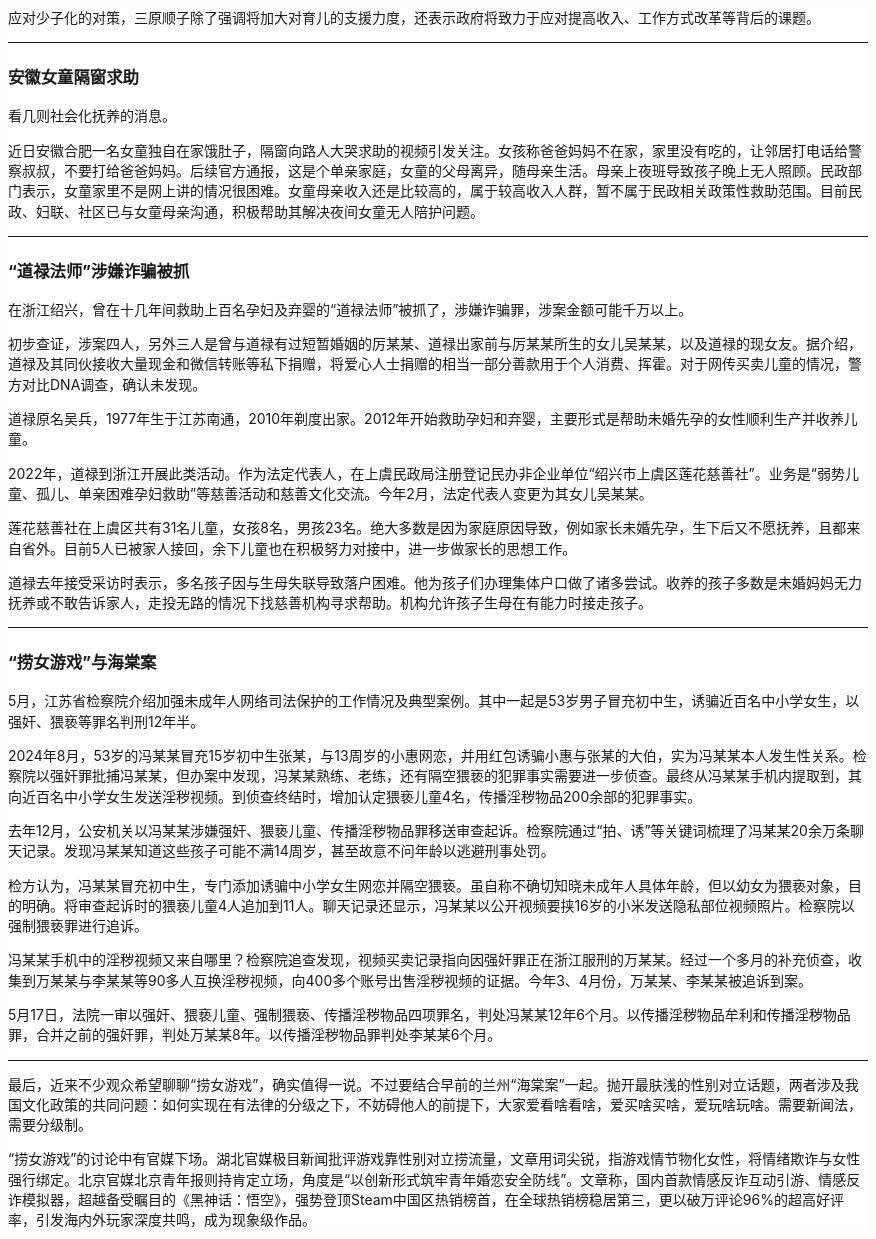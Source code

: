 应对少子化的对策，三原顺子除了强调将加大对育儿的支援力度，还表示政府将致力于应对提高收入、工作方式改革等背后的课题。

---
### 安徽女童隔窗求助

看几则社会化抚养的消息。

近日安徽合肥一名女童独自在家饿肚子，隔窗向路人大哭求助的视频引发关注。女孩称爸爸妈妈不在家，家里没有吃的，让邻居打电话给警察叔叔，不要打给爸爸妈妈。后续官方通报，这是个单亲家庭，女童的父母离异，随母亲生活。母亲上夜班导致孩子晚上无人照顾。民政部门表示，女童家里不是网上讲的情况很困难。女童母亲收入还是比较高的，属于较高收入人群，暂不属于民政相关政策性救助范围。目前民政、妇联、社区已与女童母亲沟通，积极帮助其解决夜间女童无人陪护问题。

---
### “道禄法师”涉嫌诈骗被抓

在浙江绍兴，曾在十几年间救助上百名孕妇及弃婴的“道禄法师”被抓了，涉嫌诈骗罪，涉案金额可能千万以上。

初步查证，涉案四人，另外三人是曾与道禄有过短暂婚姻的厉某某、道禄出家前与厉某某所生的女儿吴某某，以及道禄的现女友。据介绍，道禄及其同伙接收大量现金和微信转账等私下捐赠，将爱心人士捐赠的相当一部分善款用于个人消费、挥霍。对于网传买卖儿童的情况，警方对比DNA调查，确认未发现。

道禄原名吴兵，1977年生于江苏南通，2010年剃度出家。2012年开始救助孕妇和弃婴，主要形式是帮助未婚先孕的女性顺利生产并收养儿童。

2022年，道禄到浙江开展此类活动。作为法定代表人，在上虞民政局注册登记民办非企业单位“绍兴市上虞区莲花慈善社”。业务是“弱势儿童、孤儿、单亲困难孕妇救助”等慈善活动和慈善文化交流。今年2月，法定代表人变更为其女儿吴某某。

莲花慈善社在上虞区共有31名儿童，女孩8名，男孩23名。绝大多数是因为家庭原因导致，例如家长未婚先孕，生下后又不愿抚养，且都来自省外。目前5人已被家人接回，余下儿童也在积极努力对接中，进一步做家长的思想工作。

道禄去年接受采访时表示，多名孩子因与生母失联导致落户困难。他为孩子们办理集体户口做了诸多尝试。收养的孩子多数是未婚妈妈无力抚养或不敢告诉家人，走投无路的情况下找慈善机构寻求帮助。机构允许孩子生母在有能力时接走孩子。

---
### “捞女游戏”与海棠案

5月，江苏省检察院介绍加强未成年人网络司法保护的工作情况及典型案例。其中一起是53岁男子冒充初中生，诱骗近百名中小学女生，以强奸、猥亵等罪名判刑12年半。

2024年8月，53岁的冯某某冒充15岁初中生张某，与13周岁的小惠网恋，并用红包诱骗小惠与张某的大伯，实为冯某某本人发生性关系。检察院以强奸罪批捕冯某某，但办案中发现，冯某某熟练、老练，还有隔空猥亵的犯罪事实需要进一步侦查。最终从冯某某手机内提取到，其向近百名中小学女生发送淫秽视频。到侦查终结时，增加认定猥亵儿童4名，传播淫秽物品200余部的犯罪事实。

去年12月，公安机关以冯某某涉嫌强奸、猥亵儿童、传播淫秽物品罪移送审查起诉。检察院通过“拍、诱”等关键词梳理了冯某某20余万条聊天记录。发现冯某某知道这些孩子可能不满14周岁，甚至故意不问年龄以逃避刑事处罚。

检方认为，冯某某冒充初中生，专门添加诱骗中小学女生网恋并隔空猥亵。虽自称不确切知晓未成年人具体年龄，但以幼女为猥亵对象，目的明确。将审查起诉时的猥亵儿童4人追加到11人。聊天记录还显示，冯某某以公开视频要挟16岁的小米发送隐私部位视频照片。检察院以强制猥亵罪进行追诉。

冯某某手机中的淫秽视频又来自哪里？检察院追查发现，视频买卖记录指向因强奸罪正在浙江服刑的万某某。经过一个多月的补充侦查，收集到万某某与李某某等90多人互换淫秽视频，向400多个账号出售淫秽视频的证据。今年3、4月份，万某某、李某某被追诉到案。

5月17日，法院一审以强奸、猥亵儿童、强制猥亵、传播淫秽物品四项罪名，判处冯某某12年6个月。以传播淫秽物品牟利和传播淫秽物品罪，合并之前的强奸罪，判处万某某8年。以传播淫秽物品罪判处李某某6个月。

---
最后，近来不少观众希望聊聊“捞女游戏”，确实值得一说。不过要结合早前的兰州“海棠案”一起。抛开最肤浅的性别对立话题，两者涉及我国文化政策的共同问题：如何实现在有法律的分级之下，不妨碍他人的前提下，大家爱看啥看啥，爱买啥买啥，爱玩啥玩啥。需要新闻法，需要分级制。

“捞女游戏”的讨论中有官媒下场。湖北官媒极目新闻批评游戏靠性别对立捞流量，文章用词尖锐，指游戏情节物化女性，将情绪欺诈与女性强行绑定。北京官媒北京青年报则持肯定立场，角度是“以创新形式筑牢青年婚恋安全防线”。文章称，国内首款情感反诈互动引游、情感反诈模拟器，超越备受瞩目的《黑神话：悟空》，强势登顶Steam中国区热销榜首，在全球热销榜稳居第三，更以破万评论96%的超高好评率，引发海内外玩家深度共鸣，成为现象级作品。
